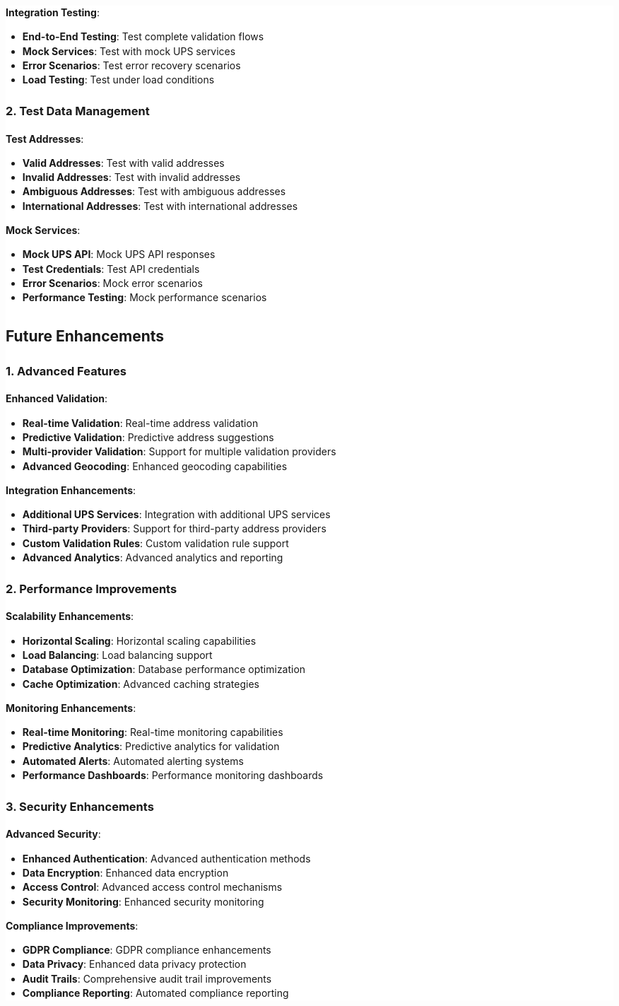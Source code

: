 **Integration Testing**:
- **End-to-End Testing**: Test complete validation flows
- **Mock Services**: Test with mock UPS services
- **Error Scenarios**: Test error recovery scenarios
- **Load Testing**: Test under load conditions

### 2. Test Data Management

**Test Addresses**:
- **Valid Addresses**: Test with valid addresses
- **Invalid Addresses**: Test with invalid addresses
- **Ambiguous Addresses**: Test with ambiguous addresses
- **International Addresses**: Test with international addresses

**Mock Services**:
- **Mock UPS API**: Mock UPS API responses
- **Test Credentials**: Test API credentials
- **Error Scenarios**: Mock error scenarios
- **Performance Testing**: Mock performance scenarios

## Future Enhancements

### 1. Advanced Features

**Enhanced Validation**:
- **Real-time Validation**: Real-time address validation
- **Predictive Validation**: Predictive address suggestions
- **Multi-provider Validation**: Support for multiple validation providers
- **Advanced Geocoding**: Enhanced geocoding capabilities

**Integration Enhancements**:
- **Additional UPS Services**: Integration with additional UPS services
- **Third-party Providers**: Support for third-party address providers
- **Custom Validation Rules**: Custom validation rule support
- **Advanced Analytics**: Advanced analytics and reporting

### 2. Performance Improvements

**Scalability Enhancements**:
- **Horizontal Scaling**: Horizontal scaling capabilities
- **Load Balancing**: Load balancing support
- **Database Optimization**: Database performance optimization
- **Cache Optimization**: Advanced caching strategies

**Monitoring Enhancements**:
- **Real-time Monitoring**: Real-time monitoring capabilities
- **Predictive Analytics**: Predictive analytics for validation
- **Automated Alerts**: Automated alerting systems
- **Performance Dashboards**: Performance monitoring dashboards

### 3. Security Enhancements

**Advanced Security**:
- **Enhanced Authentication**: Advanced authentication methods
- **Data Encryption**: Enhanced data encryption
- **Access Control**: Advanced access control mechanisms
- **Security Monitoring**: Enhanced security monitoring

**Compliance Improvements**:
- **GDPR Compliance**: GDPR compliance enhancements
- **Data Privacy**: Enhanced data privacy protection
- **Audit Trails**: Comprehensive audit trail improvements
- **Compliance Reporting**: Automated compliance reporting 

